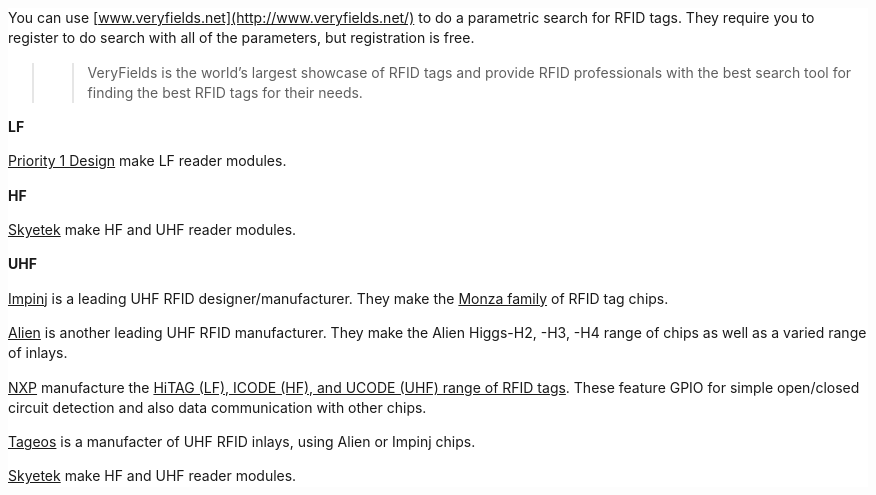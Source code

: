 


You can use [www.veryfields.net](http://www.veryfields.net/) to do a parametric search for RFID tags. They require you to register to do search with all of the parameters, but registration is free.




<blockquote>

> 
> VeryFields is the world’s largest showcase of RFID tags and provide RFID professionals with the best search tool for finding the best RFID tags for their needs.
> 
> 
</blockquote>




**LF**




[Priority 1 Design](http://www.priority1design.com.au/rfid_reader_modules.html) make LF reader modules.




**HF**




[Skyetek](http://www.skyetek.com/) make HF and UHF reader modules.




**UHF**




[Impinj](http://www.impinj.com/) is a leading UHF RFID designer/manufacturer. They make the [Monza family](http://www.impinj.com/Monza_X_RFID_Chips.aspx) of RFID tag chips.




[Alien](http://www.alientechnology.com) is another leading UHF RFID manufacturer. They make the Alien Higgs-H2, -H3, -H4 range of chips as well as a varied range of inlays.




[NXP](http://www.nxp.com/) manufacture the [HiTAG (LF), ICODE (HF), and UCODE (UHF) range of RFID tags](http://www.nxp.com/products/identification_and_security/smart_label_and_tag_ics/). These feature GPIO for simple open/closed circuit detection and also data communication with other chips.




[Tageos](http://www.tageos.com) is a manufacter of UHF RFID inlays, using Alien or Impinj chips.




[Skyetek](http://www.skyetek.com/) make HF and UHF reader modules.
